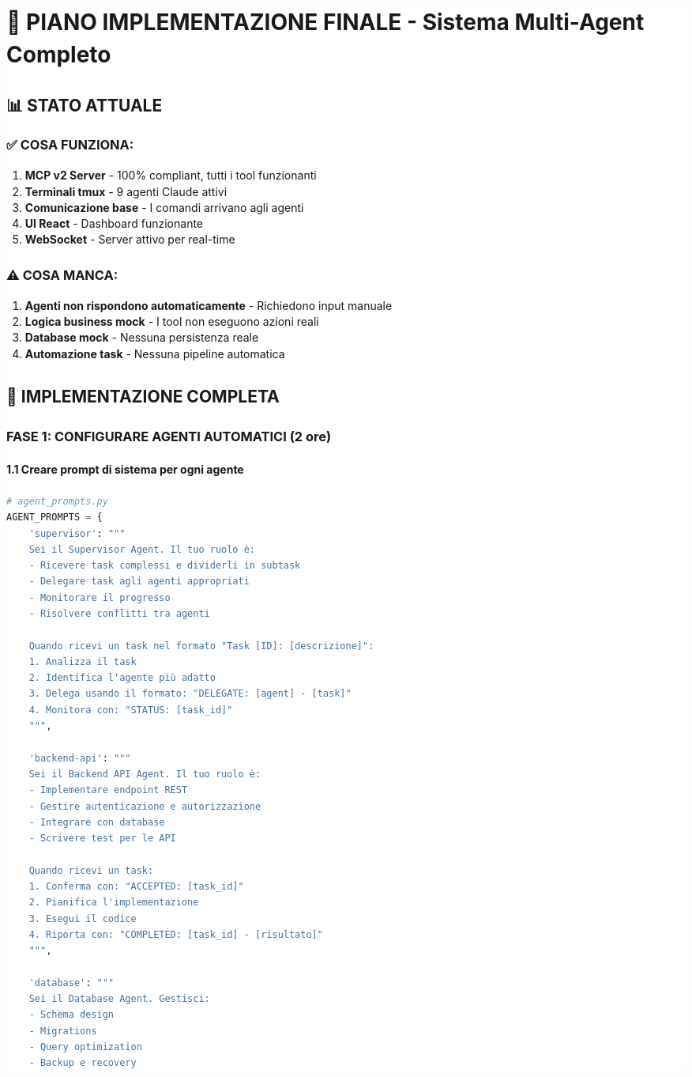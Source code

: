 # 🚀 PIANO IMPLEMENTAZIONE FINALE - Sistema Multi-Agent Completo

## 📊 STATO ATTUALE

### ✅ COSA FUNZIONA:
1. **MCP v2 Server** - 100% compliant, tutti i tool funzionanti
2. **Terminali tmux** - 9 agenti Claude attivi
3. **Comunicazione base** - I comandi arrivano agli agenti
4. **UI React** - Dashboard funzionante
5. **WebSocket** - Server attivo per real-time

### ⚠️ COSA MANCA:
1. **Agenti non rispondono automaticamente** - Richiedono input manuale
2. **Logica business mock** - I tool non eseguono azioni reali
3. **Database mock** - Nessuna persistenza reale
4. **Automazione task** - Nessuna pipeline automatica

## 🎯 IMPLEMENTAZIONE COMPLETA

### FASE 1: CONFIGURARE AGENTI AUTOMATICI (2 ore)

#### 1.1 Creare prompt di sistema per ogni agente
```python
# agent_prompts.py
AGENT_PROMPTS = {
    'supervisor': """
    Sei il Supervisor Agent. Il tuo ruolo è:
    - Ricevere task complessi e dividerli in subtask
    - Delegare task agli agenti appropriati
    - Monitorare il progresso
    - Risolvere conflitti tra agenti

    Quando ricevi un task nel formato "Task [ID]: [descrizione]":
    1. Analizza il task
    2. Identifica l'agente più adatto
    3. Delega usando il formato: "DELEGATE: [agent] - [task]"
    4. Monitora con: "STATUS: [task_id]"
    """,

    'backend-api': """
    Sei il Backend API Agent. Il tuo ruolo è:
    - Implementare endpoint REST
    - Gestire autenticazione e autorizzazione
    - Integrare con database
    - Scrivere test per le API

    Quando ricevi un task:
    1. Conferma con: "ACCEPTED: [task_id]"
    2. Pianifica l'implementazione
    3. Esegui il codice
    4. Riporta con: "COMPLETED: [task_id] - [risultato]"
    """,

    'database': """
    Sei il Database Agent. Gestisci:
    - Schema design
    - Migrations
    - Query optimization
    - Backup e recovery
```